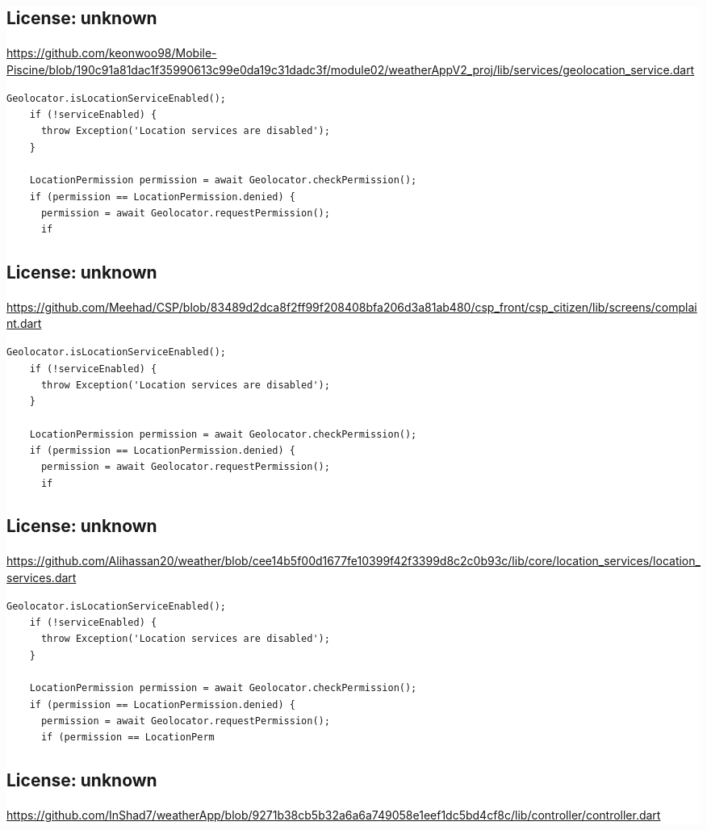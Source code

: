 
## License: unknown
https://github.com/keonwoo98/Mobile-Piscine/blob/190c91a81dac1f35990613c99e0da19c31dadc3f/module02/weatherAppV2_proj/lib/services/geolocation_service.dart

```
Geolocator.isLocationServiceEnabled();
    if (!serviceEnabled) {
      throw Exception('Location services are disabled');
    }

    LocationPermission permission = await Geolocator.checkPermission();
    if (permission == LocationPermission.denied) {
      permission = await Geolocator.requestPermission();
      if
```


## License: unknown
https://github.com/Meehad/CSP/blob/83489d2dca8f2ff99f208408bfa206d3a81ab480/csp_front/csp_citizen/lib/screens/complaint.dart

```
Geolocator.isLocationServiceEnabled();
    if (!serviceEnabled) {
      throw Exception('Location services are disabled');
    }

    LocationPermission permission = await Geolocator.checkPermission();
    if (permission == LocationPermission.denied) {
      permission = await Geolocator.requestPermission();
      if
```


## License: unknown
https://github.com/Alihassan20/weather/blob/cee14b5f00d1677fe10399f42f3399d8c2c0b93c/lib/core/location_services/location_services.dart

```
Geolocator.isLocationServiceEnabled();
    if (!serviceEnabled) {
      throw Exception('Location services are disabled');
    }

    LocationPermission permission = await Geolocator.checkPermission();
    if (permission == LocationPermission.denied) {
      permission = await Geolocator.requestPermission();
      if (permission == LocationPerm
```


## License: unknown
https://github.com/InShad7/weatherApp/blob/9271b38cb5b32a6a6a749058e1eef1dc5bd4cf8c/lib/controller/controller.dart
